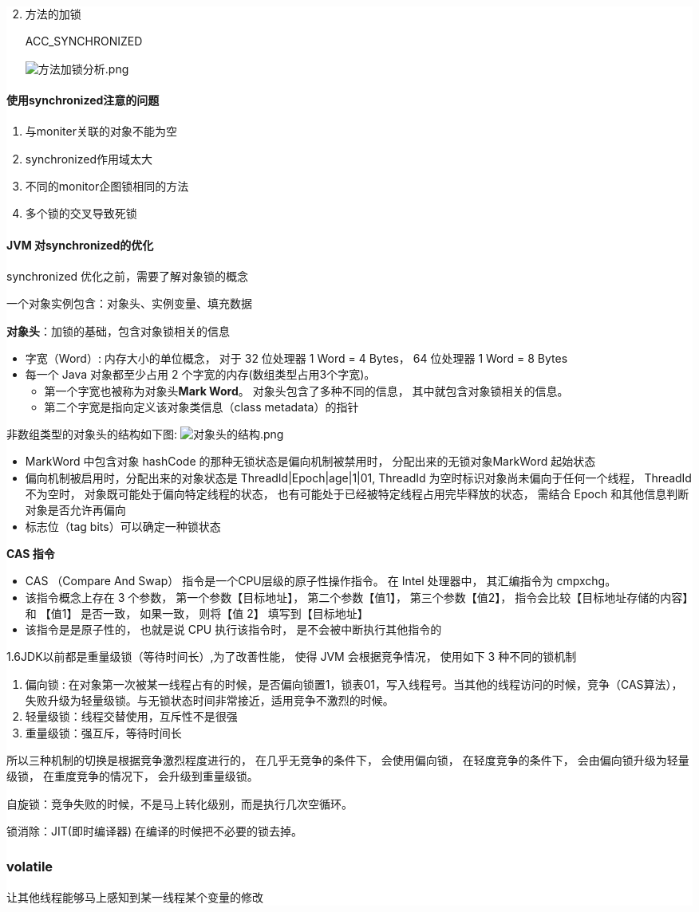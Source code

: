 2. 方法的加锁

      ACC_SYNCHRONIZED

   ![方法加锁分析.png](http://ww1.sinaimg.cn/large/0062TeRXgy1gd1tpd4amoj30nt0cpdlc.jpg)

#### 使用synchronized注意的问题

1. 与moniter关联的对象不能为空

2. synchronized作用域太大

3. 不同的monitor企图锁相同的方法

4. 多个锁的交叉导致死锁

#### JVM 对synchronized的优化

synchronized 优化之前，需要了解对象锁的概念

一个对象实例包含：对象头、实例变量、填充数据

**对象头**：加锁的基础，包含对象锁相关的信息

- 字宽（Word）: 内存大小的单位概念， 对于 32 位处理器 1 Word = 4 Bytes， 64 位处理器 1 Word = 8 Bytes
- 每一个 Java 对象都至少占用 2 个字宽的内存(数组类型占用3个字宽)。
  - 第一个字宽也被称为对象头**Mark Word**。 对象头包含了多种不同的信息， 其中就包含对象锁相关的信息。
  - 第二个字宽是指向定义该对象类信息（class metadata）的指针

非数组类型的对象头的结构如下图:	![对象头的结构.png](http://ww1.sinaimg.cn/large/0062TeRXgy1gd1u6nxshmj30s406a0vi.jpg)

- MarkWord 中包含对象 hashCode 的那种无锁状态是偏向机制被禁用时， 分配出来的无锁对象MarkWord 起始状态
- 偏向机制被启用时，分配出来的对象状态是 ThreadId|Epoch|age|1|01, ThreadId 为空时标识对象尚未偏向于任何一个线程， ThreadId 不为空时， 对象既可能处于偏向特定线程的状态， 也有可能处于已经被特定线程占用完毕释放的状态， 需结合 Epoch 和其他信息判断对象是否允许再偏向
- 标志位（tag bits）可以确定一种锁状态

**CAS 指令**

- CAS （Compare And Swap） 指令是一个CPU层级的原子性操作指令。 在 Intel 处理器中， 其汇编指令为 cmpxchg。
- 该指令概念上存在 3 个参数， 第一个参数【目标地址】， 第二个参数【值1】， 第三个参数【值2】， 指令会比较【目标地址存储的内容】和 【值1】 是否一致， 如果一致， 则将【值 2】 填写到【目标地址】
- 该指令是是原子性的， 也就是说 CPU 执行该指令时， 是不会被中断执行其他指令的

1.6JDK以前都是重量级锁（等待时间长）,为了改善性能， 使得 JVM 会根据竞争情况， 使用如下 3 种不同的锁机制

1. 偏向锁 : 在对象第一次被某一线程占有的时候，是否偏向锁置1，锁表01，写入线程号。当其他的线程访问的时候，竞争（CAS算法），失败升级为轻量级锁。与无锁状态时间非常接近，适用竞争不激烈的时候。
2. 轻量级锁：线程交替使用，互斥性不是很强
3. 重量级锁：强互斥，等待时间长

所以三种机制的切换是根据竞争激烈程度进行的， 在几乎无竞争的条件下， 会使用偏向锁， 在轻度竞争的条件下， 会由偏向锁升级为轻量级锁， 在重度竞争的情况下， 会升级到重量级锁。

自旋锁：竞争失败的时候，不是马上转化级别，而是执行几次空循环。

锁消除：JIT(即时编译器) 在编译的时候把不必要的锁去掉。

### volatile

让其他线程能够马上感知到某一线程某个变量的修改
